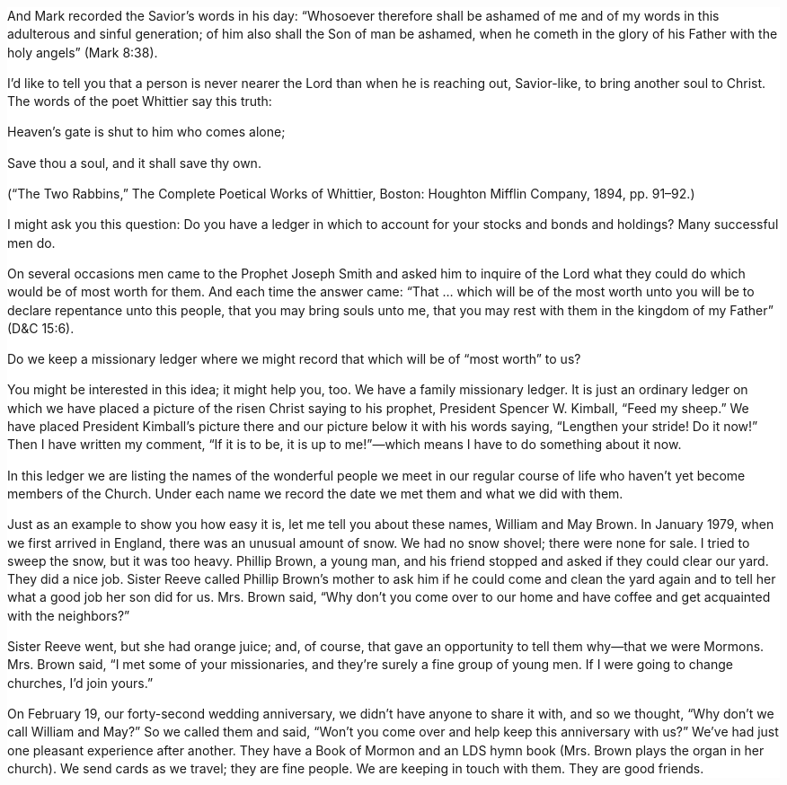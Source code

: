 And Mark recorded the Savior’s words in his day: “Whosoever therefore shall be ashamed of me and of my words in this adulterous and sinful generation; of him also shall the Son of man be ashamed, when he cometh in the glory of his Father with the holy angels” (Mark 8:38).

I’d like to tell you that a person is never nearer the Lord than when he is reaching out, Savior-like, to bring another soul to Christ. The words of the poet Whittier say this truth:





Heaven’s gate is shut to him who comes alone;

Save thou a soul, and it shall save thy own.





(“The Two Rabbins,” The Complete Poetical Works of Whittier, Boston: Houghton Mifflin Company, 1894, pp. 91–92.)





I might ask you this question: Do you have a ledger in which to account for your stocks and bonds and holdings? Many successful men do.

On several occasions men came to the Prophet Joseph Smith and asked him to inquire of the Lord what they could do which would be of most worth for them. And each time the answer came: “That … which will be of the most worth unto you will be to declare repentance unto this people, that you may bring souls unto me, that you may rest with them in the kingdom of my Father” (D&C 15:6).

Do we keep a missionary ledger where we might record that which will be of “most worth” to us?

You might be interested in this idea; it might help you, too. We have a family missionary ledger. It is just an ordinary ledger on which we have placed a picture of the risen Christ saying to his prophet, President Spencer W. Kimball, “Feed my sheep.” We have placed President Kimball’s picture there and our picture below it with his words saying, “Lengthen your stride! Do it now!” Then I have written my comment, “If it is to be, it is up to me!”—which means I have to do something about it now.

In this ledger we are listing the names of the wonderful people we meet in our regular course of life who haven’t yet become members of the Church. Under each name we record the date we met them and what we did with them.

Just as an example to show you how easy it is, let me tell you about these names, William and May Brown. In January 1979, when we first arrived in England, there was an unusual amount of snow. We had no snow shovel; there were none for sale. I tried to sweep the snow, but it was too heavy. Phillip Brown, a young man, and his friend stopped and asked if they could clear our yard. They did a nice job. Sister Reeve called Phillip Brown’s mother to ask him if he could come and clean the yard again and to tell her what a good job her son did for us. Mrs. Brown said, “Why don’t you come over to our home and have coffee and get acquainted with the neighbors?”

Sister Reeve went, but she had orange juice; and, of course, that gave an opportunity to tell them why—that we were Mormons. Mrs. Brown said, “I met some of your missionaries, and they’re surely a fine group of young men. If I were going to change churches, I’d join yours.”

On February 19, our forty-second wedding anniversary, we didn’t have anyone to share it with, and so we thought, “Why don’t we call William and May?” So we called them and said, “Won’t you come over and help keep this anniversary with us?” We’ve had just one pleasant experience after another. They have a Book of Mormon and an LDS hymn book (Mrs. Brown plays the organ in her church). We send cards as we travel; they are fine people. We are keeping in touch with them. They are good friends.

